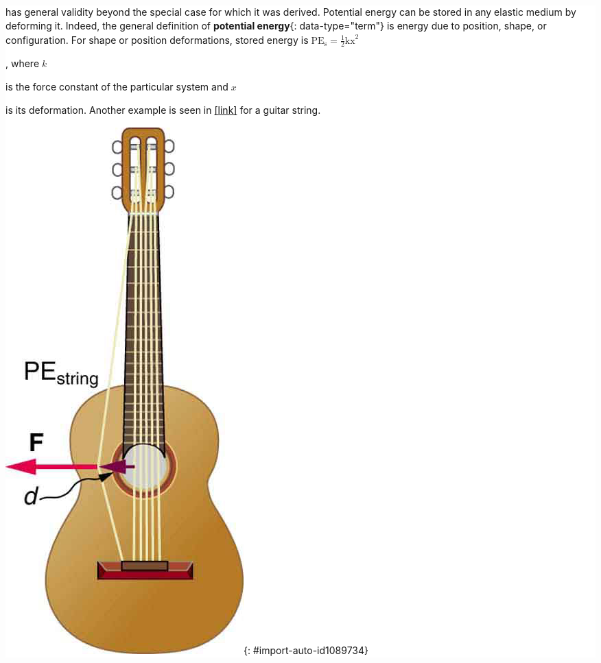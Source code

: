  has general validity beyond the special case for which it was derived. Potential energy can be stored in any elastic medium by deforming it. Indeed, the general definition of **potential energy**{: data-type="term"} is energy due to position, shape, or configuration. For shape or position deformations, stored energy is <math xmlns="http://www.w3.org/1998/Math/MathML"><semantics><mrow><mrow><mrow><mrow><msub><mtext>PE</mtext><mrow><mn>s</mn></mrow></msub><mo stretchy="false">=</mo><mfrac><mn>1</mn><mn>2</mn></mfrac></mrow><mstyle><mrow><msup><mtext fontstyle="italic">kx</mtext><mrow><mn>2</mn></mrow></msup></mrow></mstyle></mrow></mrow><mrow /></mrow><annotation encoding="StarMath 5.0"> size 12{"PE" rSub { size 8{s} } = { {1} over {2} } ital "kx" rSup { size 8{2} } } {}</annotation></semantics></math>

, where <math xmlns="http://www.w3.org/1998/Math/MathML"><semantics><mrow><mrow><mi>k</mi></mrow><mrow /></mrow><annotation encoding="StarMath 5.0"> size 12{k} {}</annotation></semantics></math>

 is the force constant of the particular system and <math xmlns="http://www.w3.org/1998/Math/MathML"><semantics><mrow><mrow><mi>x</mi></mrow><mrow /></mrow><annotation encoding="StarMath 5.0"> size 12{x} {}</annotation></semantics></math>

 is its deformation. Another example is seen in [\[link\]](#import-auto-id1089734) for a guitar string.

![A six-string guitar is placed vertically. The left-most string is plucked in the left direction with a force F shown by an arrow pointing left. The displacement of the string from the mean position is d. The plucked string is labeled P E sub string, to represent the potential energy of the string.](../resources/Figure_08_04_02a.jpg "Work is done to deform the guitar string, giving it potential energy. When released, the potential energy is converted to kinetic energy and back to potential as the string oscillates back and forth. A very small fraction is dissipated as sound energy, slowly removing energy from the string."){: #import-auto-id1089734}
